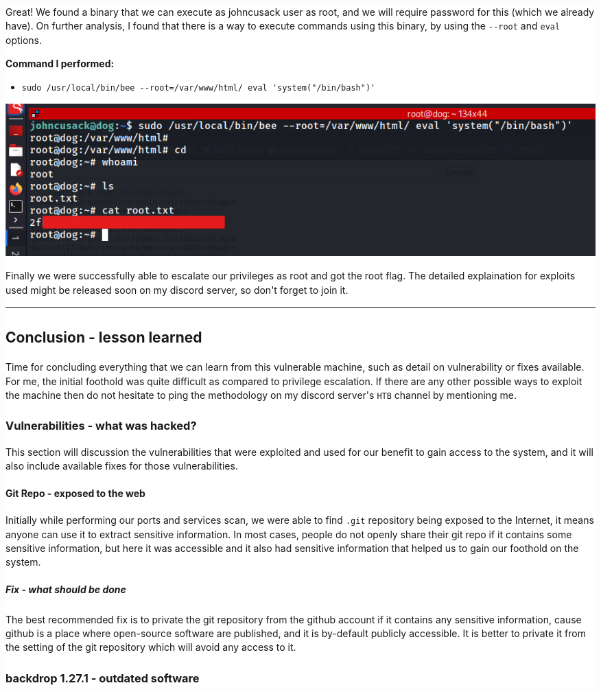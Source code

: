 Great! We found a binary that we can execute as johncusack user as root, and we will require password for this (which we already have). On further analysis, I found that there is a way to execute commands using this binary, by using the `--root` and `eval` options.

**Command I performed:**
- `sudo /usr/local/bin/bee --root=/var/www/html/ eval 'system("/bin/bash")'`

![](images-dog/root_flag.png)

Finally we were successfully able to escalate our privileges as root and got the root flag. The detailed explaination for exploits used might be released soon on my discord server, so don't forget to join it.

___
## Conclusion - lesson learned

Time for concluding everything that we can learn from this vulnerable machine, such as detail on vulnerability or fixes available. For me, the initial foothold was quite difficult as compared to privilege escalation. If there are any other possible ways to exploit the machine then do not hesitate to ping the methodology on my discord server's `HTB` channel by mentioning me.

### Vulnerabilities - what was hacked?

This section will discussion the vulnerabilities that were exploited and used for our benefit to gain access to the system, and it will also include available fixes for those vulnerabilities.

#### Git Repo - exposed to the web

Initially while performing our ports and services scan, we were able to find `.git` repository being exposed to the Internet, it means anyone can use it to extract sensitive information. In most cases, people do not openly share their git repo if it contains some sensitive information, but here it was accessible and it also had sensitive information that helped us to gain our foothold on the system.

##### Fix - what should be done

The best recommended fix is to private the git repository from the github account if it contains any sensitive information, cause github is a place where open-source software are published, and it is by-default publicly accessible. It is better to private it from the setting of the git repository which will avoid any access to it.

### backdrop 1.27.1 - outdated software
